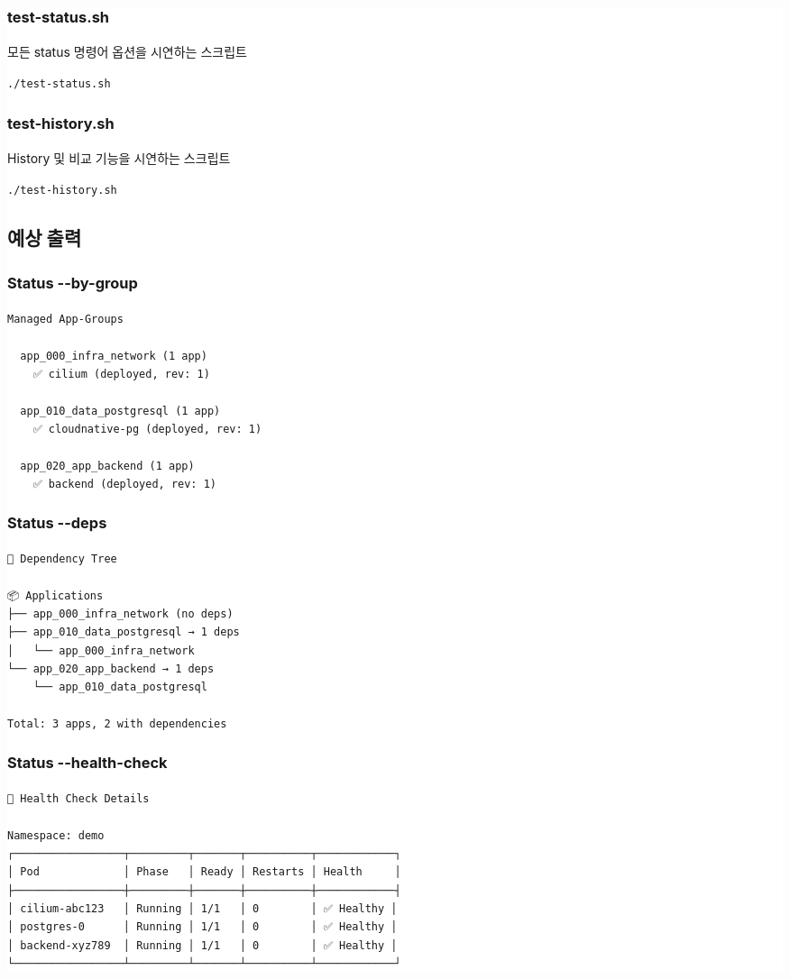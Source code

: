### test-status.sh

모든 status 명령어 옵션을 시연하는 스크립트

```bash
./test-status.sh
```

### test-history.sh

History 및 비교 기능을 시연하는 스크립트

```bash
./test-history.sh
```

## 예상 출력

### Status --by-group

```
Managed App-Groups

  app_000_infra_network (1 app)
    ✅ cilium (deployed, rev: 1)

  app_010_data_postgresql (1 app)
    ✅ cloudnative-pg (deployed, rev: 1)

  app_020_app_backend (1 app)
    ✅ backend (deployed, rev: 1)
```

### Status --deps

```
🔗 Dependency Tree

📦 Applications
├── app_000_infra_network (no deps)
├── app_010_data_postgresql → 1 deps
│   └── app_000_infra_network
└── app_020_app_backend → 1 deps
    └── app_010_data_postgresql

Total: 3 apps, 2 with dependencies
```

### Status --health-check

```
💊 Health Check Details

Namespace: demo
┌─────────────────┬─────────┬───────┬──────────┬────────────┐
│ Pod             │ Phase   │ Ready │ Restarts │ Health     │
├─────────────────┼─────────┼───────┼──────────┼────────────┤
│ cilium-abc123   │ Running │ 1/1   │ 0        │ ✅ Healthy │
│ postgres-0      │ Running │ 1/1   │ 0        │ ✅ Healthy │
│ backend-xyz789  │ Running │ 1/1   │ 0        │ ✅ Healthy │
└─────────────────┴─────────┴───────┴──────────┴────────────┘
```
